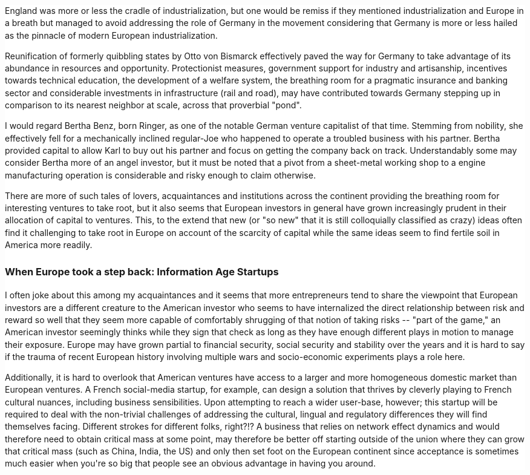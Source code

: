 


England was more or less the cradle of industrialization, but one would be
remiss if they mentioned industrialization and Europe in a breath but managed
to avoid addressing the role of Germany in the movement considering that
Germany is more or less hailed as the pinnacle of modern European
industrialization.

Reunification of formerly quibbling states by Otto von Bismarck effectively
paved the way for Germany to take advantage of its abundance in resources and
opportunity. Protectionist measures, government support for industry and
artisanship, incentives towards technical education, the development of a
welfare system, the breathing room for a pragmatic insurance and banking sector
and considerable investments in infrastructure (rail and road), may have
contributed towards Germany stepping up in comparison to its nearest neighbor
at scale, across that proverbial "pond".

I would regard Bertha Benz, born Ringer, as one of the notable German venture
capitalist of that time. Stemming from nobility, she effectively fell for a
mechanically inclined regular-Joe who happened to operate a troubled business
with his partner. Bertha provided capital to allow Karl to buy out his partner
and focus on getting the company back on track. Understandably some may
consider Bertha more of an angel investor, but it must be noted that a pivot
from a sheet-metal working shop to a engine manufacturing operation is
considerable and risky enough to claim otherwise.

There are more of such tales of lovers, acquaintances and institutions across
the continent providing the breathing room for interesting ventures to take
root, but it also seems that European investors in general have grown
increasingly prudent in their allocation of capital to ventures. This, to the
extend that new (or "so new" that it is still colloquially classified as crazy)
ideas often find it challenging to take root in Europe on account of the
scarcity of capital while the same ideas seem to find fertile soil in America
more readily.

### When Europe took a step back: Information Age Startups

I often joke about this among my acquaintances and it seems that more
entrepreneurs tend to share the viewpoint that European investors are a
different creature to the American investor who seems to have internalized the
direct relationship between risk and reward so well that they seem more capable
of comfortably shrugging of that notion of taking risks -- "part of the game,"
an American investor seemingly thinks while they sign that check as long as
they have enough different plays in motion to manage their exposure. Europe may
have grown partial to financial security, social security and stability over
the years and it is hard to say if the trauma of recent European history
involving multiple wars and socio-economic experiments plays a role here.

Additionally, it is hard to overlook that American ventures have access to a
larger and more homogeneous domestic market than European ventures. A French
social-media startup, for example, can design a solution that thrives by
cleverly playing to French cultural nuances, including business sensibilities.
Upon attempting to reach a wider user-base, however; this startup will be
required to deal with the non-trivial challenges of addressing the cultural,
lingual and regulatory differences they will find themselves facing. Different
strokes for different folks, right?!? A business that relies on network effect
dynamics and would therefore need to obtain critical mass at some point, may
therefore be better off starting outside of the union where they can grow that
critical mass (such as China, India, the US) and only then set foot on the
European continent since acceptance is sometimes much easier when you're so big
that people see an obvious advantage in having you around.
